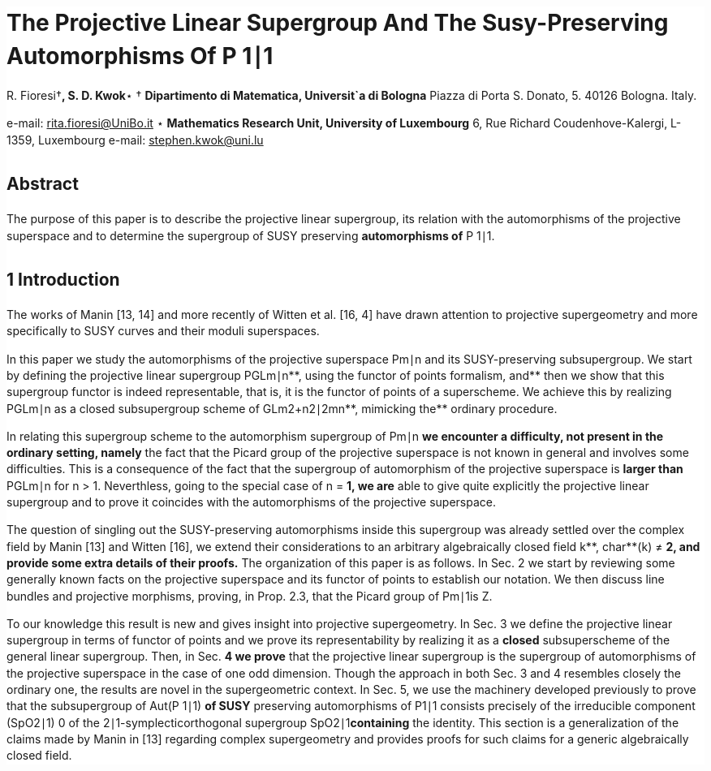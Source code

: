 # The Projective Linear Supergroup And The Susy-Preserving Automorphisms Of P 1∣1

R. Fioresi†**, S. D. Kwok**⋆
† **Dipartimento di Matematica, Universit`a di Bologna**
Piazza di Porta S. Donato, 5. 40126 Bologna. Italy.

e-mail: rita.fioresi@UniBo.it
⋆ **Mathematics Research Unit, University of Luxembourg**
6, Rue Richard Coudenhove-Kalergi, L-1359, Luxembourg e-mail: stephen.kwok@uni.lu

## Abstract

The purpose of this paper is to describe the projective linear supergroup, its relation with the automorphisms of the projective superspace and to determine the supergroup of SUSY preserving **automorphisms of** P
1∣1.

## 1 Introduction

The works of Manin [13, 14] and more recently of Witten et al. [16, 4] have drawn attention to projective supergeometry and more specifically to SUSY curves and their moduli superspaces.

In this paper we study the automorphisms of the projective superspace Pm∣n and its SUSY-preserving subsupergroup. We start by defining the projective linear supergroup PGLm∣n**, using the functor of points formalism, and**
then we show that this supergroup functor is indeed representable, that is, it is the functor of points of a superscheme. We achieve this by realizing PGLm∣n as a closed subsupergroup scheme of GLm2+n2∣2mn**, mimicking the**
ordinary procedure.

In relating this supergroup scheme to the automorphism supergroup of Pm∣n **we encounter a difficulty, not present in the ordinary setting, namely**
the fact that the Picard group of the projective superspace is not known in general and involves some difficulties. This is a consequence of the fact that the supergroup of automorphism of the projective superspace is **larger than**
PGLm∣n for n > 1. Neverthless, going to the special case of n = **1, we are**
able to give quite explicitly the projective linear supergroup and to prove it coincides with the automorphisms of the projective superspace.

The question of singling out the SUSY-preserving automorphisms inside this supergroup was already settled over the complex field by Manin [13] and Witten [16], we extend their considerations to an arbitrary algebraically closed field k**, char**(k) ≠ **2, and provide some extra details of their proofs.**
The organization of this paper is as follows. In Sec. 2 we start by reviewing some generally known facts on the projective superspace and its functor of points to establish our notation. We then discuss line bundles and projective morphisms, proving, in Prop. 2.3, that the Picard group of Pm∣1is Z.

To our knowledge this result is new and gives insight into projective supergeometry. In Sec. 3 we define the projective linear supergroup in terms of functor of points and we prove its representability by realizing it as a **closed**
subsuperscheme of the general linear supergroup. Then, in Sec. **4 we prove** that the projective linear supergroup is the supergroup of automorphisms of the projective superspace in the case of one odd dimension. Though the approach in both Sec. 3 and 4 resembles closely the ordinary one, the results are novel in the supergeometric context. In Sec. 5, we use the machinery developed previously to prove that the subsupergroup of Aut(P
1∣1) **of SUSY**
preserving automorphisms of P1∣1 consists precisely of the irreducible component (SpO2∣1)
0 of the 2∣1-symplecticorthogonal supergroup SpO2∣1**containing**
the identity. This section is a generalization of the claims made by Manin in [13] regarding complex supergeometry and provides proofs for such claims for a generic algebraically closed field.
